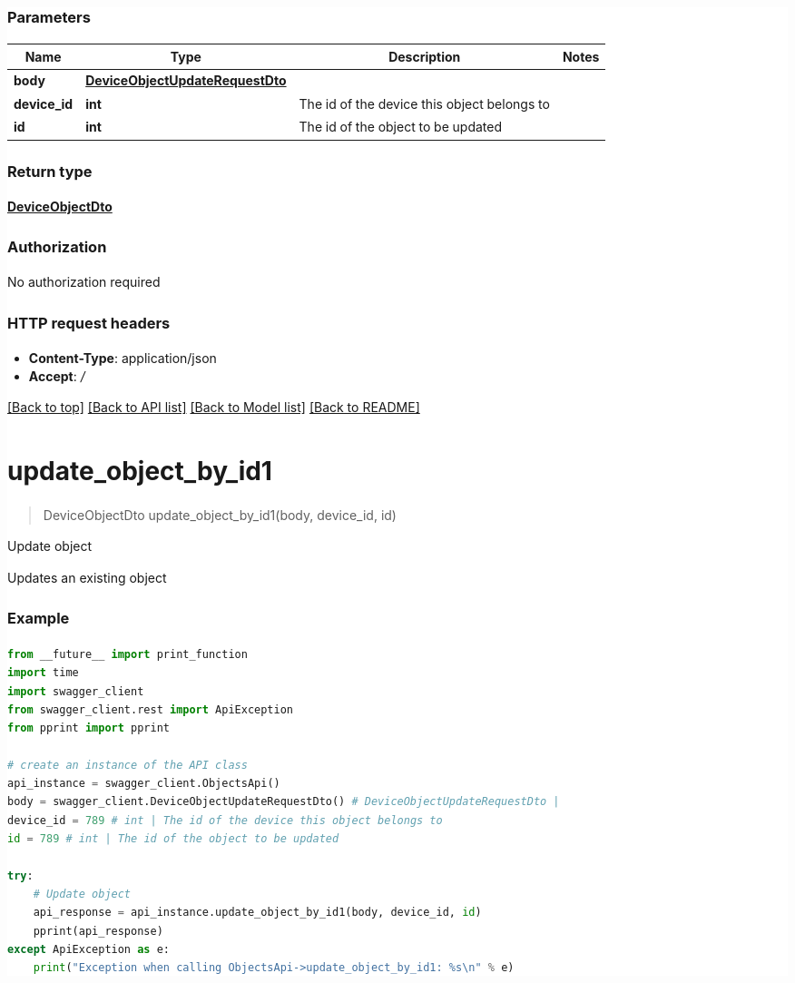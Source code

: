 ### Parameters

Name | Type | Description  | Notes
------------- | ------------- | ------------- | -------------
 **body** | [**DeviceObjectUpdateRequestDto**](DeviceObjectUpdateRequestDto.md)|  | 
 **device_id** | **int**| The id of the device this object belongs to | 
 **id** | **int**| The id of the object to be updated | 

### Return type

[**DeviceObjectDto**](DeviceObjectDto.md)

### Authorization

No authorization required

### HTTP request headers

 - **Content-Type**: application/json
 - **Accept**: */*

[[Back to top]](#) [[Back to API list]](../README.md#documentation-for-api-endpoints) [[Back to Model list]](../README.md#documentation-for-models) [[Back to README]](../README.md)

# **update_object_by_id1**
> DeviceObjectDto update_object_by_id1(body, device_id, id)

Update object

Updates an existing object

### Example
```python
from __future__ import print_function
import time
import swagger_client
from swagger_client.rest import ApiException
from pprint import pprint

# create an instance of the API class
api_instance = swagger_client.ObjectsApi()
body = swagger_client.DeviceObjectUpdateRequestDto() # DeviceObjectUpdateRequestDto | 
device_id = 789 # int | The id of the device this object belongs to
id = 789 # int | The id of the object to be updated

try:
    # Update object
    api_response = api_instance.update_object_by_id1(body, device_id, id)
    pprint(api_response)
except ApiException as e:
    print("Exception when calling ObjectsApi->update_object_by_id1: %s\n" % e)
```
